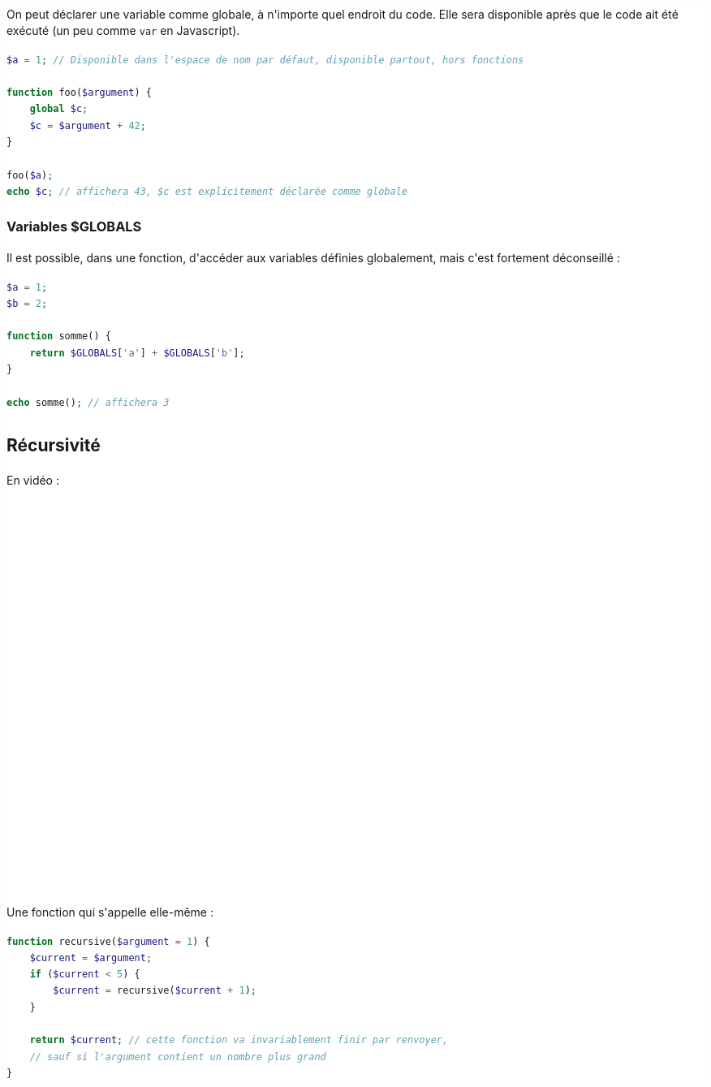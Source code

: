 On peut déclarer une variable comme globale, à n'importe quel endroit du code. Elle sera disponible après que le code ait été exécuté (un peu comme `var` en Javascript).

```php
$a = 1; // Disponible dans l'espace de nom par défaut, disponible partout, hors fonctions

function foo($argument) {
    global $c;
    $c = $argument + 42;
}

foo($a);
echo $c; // affichera 43, $c est explicitement déclarée comme globale
```

### Variables $GLOBALS

Il est possible, dans une fonction, d'accéder aux variables définies globalement, mais c'est fortement déconseillé :

```php
$a = 1;
$b = 2;

function somme() {
    return $GLOBALS['a'] + $GLOBALS['b'];
}

echo somme(); // affichera 3
```


## Récursivité

En vidéo : 

<div style="position: relative; padding-bottom: 56.25%; height: 0;"><iframe src="https://www.loom.com/embed/59999a8438d04c9f909a3b2d3919eba4" frameborder="0" webkitallowfullscreen mozallowfullscreen allowfullscreen style="position: absolute; top: 0; left: 0; width: 100%; height: 100%;"></iframe></div>

Une fonction qui s'appelle elle-même :

```php
function recursive($argument = 1) {
    $current = $argument;
    if ($current < 5) {
        $current = recursive($current + 1);
    }
    
    return $current; // cette fonction va invariablement finir par renvoyer,
    // sauf si l'argument contient un nombre plus grand
}
```
